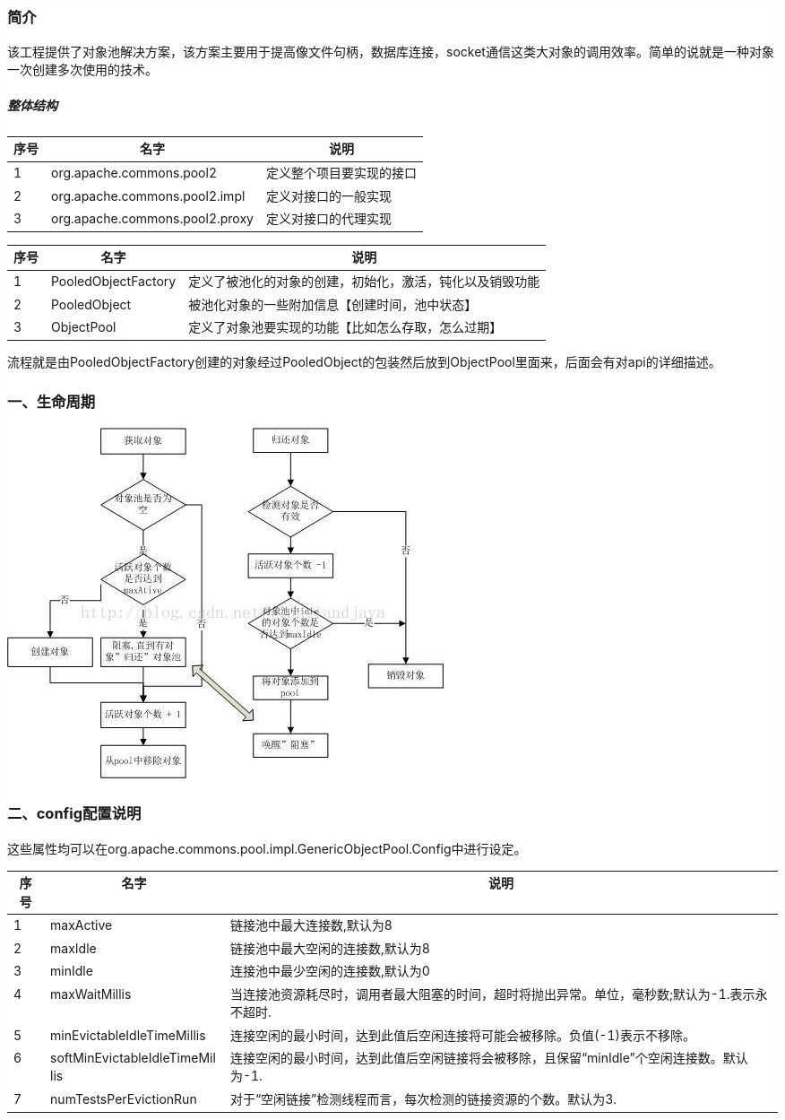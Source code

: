 ### 简介
该工程提供了对象池解决方案，该方案主要用于提高像文件句柄，数据库连接，socket通信这类大对象的调用效率。简单的说就是一种对象一次创建多次使用的技术。

##### 整体结构

| 序号 | 名字 | 说明 |
|--------|--------|--------|
|1|org.apache.commons.pool2|定义整个项目要实现的接口|
|2|org.apache.commons.pool2.impl|定义对接口的一般实现|
|3|org.apache.commons.pool2.proxy|定义对接口的代理实现|


| 序号 | 名字 | 说明 |
|--------|--------|--------|
|1|PooledObjectFactory|定义了被池化的对象的创建，初始化，激活，钝化以及销毁功能|
|2|PooledObject|被池化对象的一些附加信息【创建时间，池中状态】|
|3|ObjectPool|定义了对象池要实现的功能【比如怎么存取，怎么过期】|

流程就是由PooledObjectFactory创建的对象经过PooledObject的包装然后放到ObjectPool里面来，后面会有对api的详细描述。

### 一、生命周期
![](life.png)

### 二、config配置说明

这些属性均可以在org.apache.commons.pool.impl.GenericObjectPool.Config中进行设定。

| 序号 | 名字 | 说明 |
|--------|--------|--------|
|1|maxActive|链接池中最大连接数,默认为8|
|2|maxIdle|链接池中最大空闲的连接数,默认为8|
|3|minIdle|连接池中最少空闲的连接数,默认为0|
|4|maxWaitMillis|当连接池资源耗尽时，调用者最大阻塞的时间，超时将抛出异常。单位，毫秒数;默认为-1.表示永不超时.|
|5|minEvictableIdleTimeMillis|连接空闲的最小时间，达到此值后空闲连接将可能会被移除。负值(-1)表示不移除。|
|6|softMinEvictableIdleTimeMillis|连接空闲的最小时间，达到此值后空闲链接将会被移除，且保留“minIdle”个空闲连接数。默认为-1.|
|7|numTestsPerEvictionRun|对于“空闲链接”检测线程而言，每次检测的链接资源的个数。默认为3.|